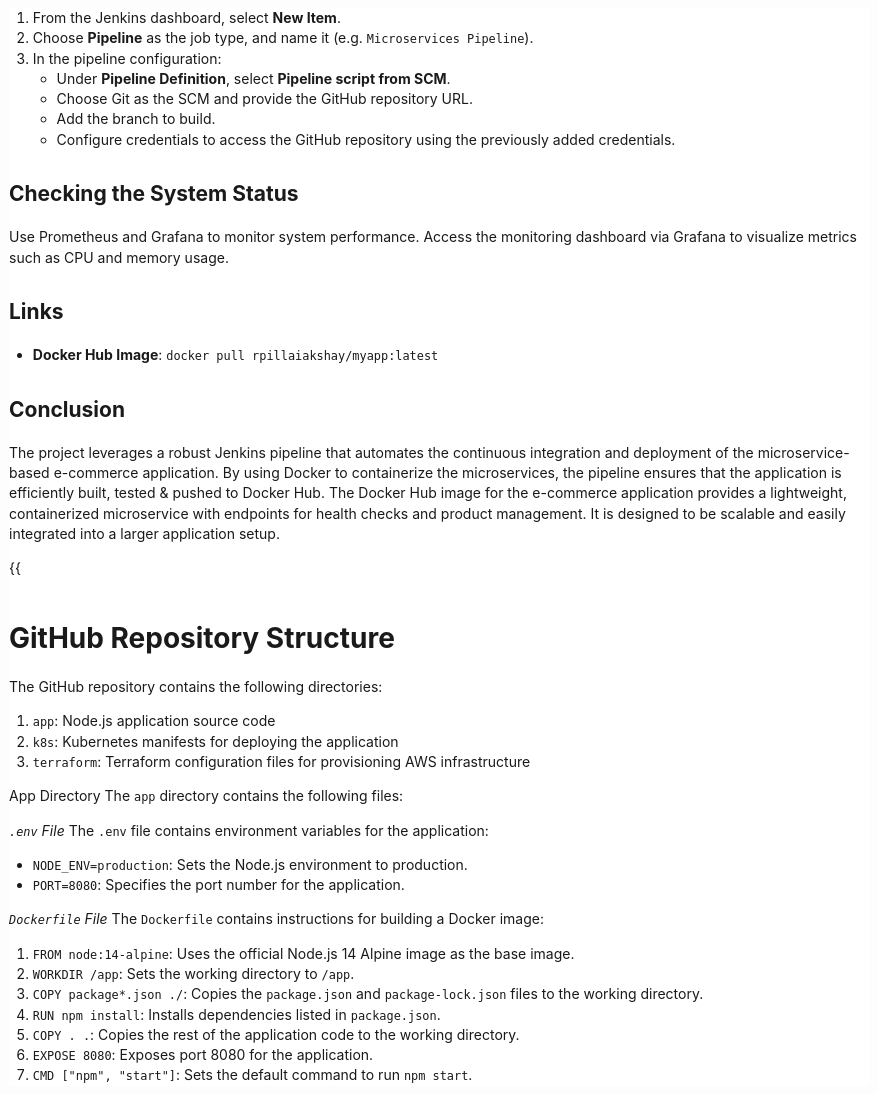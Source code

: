 1. From the Jenkins dashboard, select **New Item**.
2. Choose **Pipeline** as the job type, and name it (e.g. `Microservices Pipeline`).
3. In the pipeline configuration:
   - Under **Pipeline Definition**, select **Pipeline script from SCM**.
   - Choose Git as the SCM and provide the GitHub repository URL.
   - Add the branch to build.
   - Configure credentials to access the GitHub repository using the previously added credentials.
     

## Checking the System Status
Use Prometheus and Grafana to monitor system performance. Access the monitoring dashboard via Grafana to visualize metrics such as CPU and memory usage.

## Links
- **Docker Hub Image**: `docker pull rpillaiakshay/myapp:latest`

## Conclusion
The project leverages a robust Jenkins pipeline that automates the continuous integration and deployment of the microservice-based e-commerce application. By using Docker to containerize the microservices, the pipeline ensures that the application is efficiently built, tested & pushed to Docker Hub. The Docker Hub image for the e-commerce application provides a lightweight, containerized microservice with endpoints for health checks and product management. It is designed to be scalable and easily integrated into a larger application setup.


{{


# GitHub Repository Structure
The GitHub repository contains the following directories:

1. `app`: Node.js application source code
2. `k8s`: Kubernetes manifests for deploying the application
3. `terraform`: Terraform configuration files for provisioning AWS infrastructure

App Directory
The `app` directory contains the following files:

*`.env` File*
The `.env` file contains environment variables for the application:

- `NODE_ENV=production`: Sets the Node.js environment to production.
- `PORT=8080`: Specifies the port number for the application.

*`Dockerfile` File*
The `Dockerfile` contains instructions for building a Docker image:

1. `FROM node:14-alpine`: Uses the official Node.js 14 Alpine image as the base image.
2. `WORKDIR /app`: Sets the working directory to `/app`.
3. `COPY package*.json ./`: Copies the `package.json` and `package-lock.json` files to the working directory.
4. `RUN npm install`: Installs dependencies listed in `package.json`.
5. `COPY . .`: Copies the rest of the application code to the working directory.
6. `EXPOSE 8080`: Exposes port 8080 for the application.
7. `CMD ["npm", "start"]`: Sets the default command to run `npm start`.
